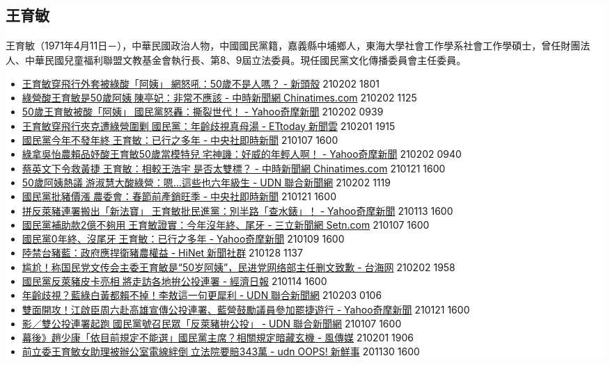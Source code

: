 ## 王育敏

王育敏（1971年4月11日－），中華民國政治人物，中國國民黨籍，嘉義縣中埔鄉人，東海大學社會工作學系社會工作學碩士，曾任財團法人、中華民國兒童福利聯盟文教基金會執行長、第8、9屆立法委員。現任國民黨文化傳播委員會主任委員。
- [王育敏穿飛行外套被綠酸「阿姨」 網怒吼：50歲不是人嗎？ - 新頭殼](https://newtalk.tw/news/view/2021-02-02/532272 "王育敏穿飛行外套被綠酸「阿姨」 網怒吼：50歲不是人嗎？ - 新頭殼") 210202 1801
- [綠營酸王育敏是50歲阿姨 陳亭妃：非常不應該 - 中時新聞網 Chinatimes.com](https://www.chinatimes.com/realtimenews/20210202002183-260407 "綠營酸王育敏是50歲阿姨 陳亭妃：非常不應該 - 中時新聞網 Chinatimes.com") 210202 1125
- [50歲王育敏被酸「阿姨」 國民黨怒轟：撕裂世代！ - Yahoo奇摩新聞](https://tw.news.yahoo.com/50%E6%AD%B2%E7%8E%8B%E8%82%B2%E6%95%8F%E8%A2%AB%E9%85%B8-%E9%98%BF%E5%A7%A8-%E5%9C%8B%E6%B0%91%E9%BB%A8%E6%80%92%E8%BD%9F-%E6%92%95%E8%A3%82%E4%B8%96%E4%BB%A3-012000556.html "50歲王育敏被酸「阿姨」 國民黨怒轟：撕裂世代！ - Yahoo奇摩新聞") 210202 0939
- [王育敏穿飛行夾克遭綠營圍剿 國民黨：年齡歧視真母湯 - ETtoday 新聞雲](https://www.ettoday.net/news/20210201/1912080.htm "王育敏穿飛行夾克遭綠營圍剿 國民黨：年齡歧視真母湯 - ETtoday 新聞雲") 210201 1915
- [國民黨今年不發年終 王育敏：已行之多年 - 中央社即時新聞](https://www.cna.com.tw/news/aipl/202101070067.aspx "國民黨今年不發年終 王育敏：已行之多年 - 中央社即時新聞") 210107 1600
- [綠拿吳怡農賴品妤酸王育敏50歲當模特兒 宅神譏：好威的年輕人啊！ - Yahoo奇摩新聞](https://tw.news.yahoo.com/%E7%B6%A0%E6%8B%BF%E5%90%B3%E6%80%A1%E8%BE%B2%E8%B3%B4%E5%93%81%E5%A6%A4%E9%85%B8%E7%8E%8B%E8%82%B2%E6%95%8F-50-%E6%AD%B2%E7%95%B6%E6%A8%A1%E7%89%B9%E5%85%92-%E5%AE%85%E7%A5%9E%E8%AD%8F%E5%A5%BD%E5%A8%81%E7%9A%84%E5%B9%B4%E8%BC%95%E4%BA%BA%E5%95%8A-013926241.html "綠拿吳怡農賴品妤酸王育敏50歲當模特兒 宅神譏：好威的年輕人啊！ - Yahoo奇摩新聞") 210202 0940
- [蔡英文下令救黃捷 王育敏：相較王浩宇 是否太雙標？ - 中時新聞網 Chinatimes.com](https://www.chinatimes.com/realtimenews/20210121002771-260407 "蔡英文下令救黃捷 王育敏：相較王浩宇 是否太雙標？ - 中時新聞網 Chinatimes.com") 210121 1600
- [50歲阿姨熱議 游淑慧大酸綠營：嗯...這些也六年級生 - UDN 聯合新聞網](https://udn.com/news/story/6656/5224348?from=udn-ch1_breaknews-1-0-news "50歲阿姨熱議 游淑慧大酸綠營：嗯...這些也六年級生 - UDN 聯合新聞網") 210202 1119
- [國民黨批豬價漲 農委會：春節前產銷旺季 - 中央社即時新聞](https://www.cna.com.tw/news/ahel/202101210314.aspx "國民黨批豬價漲 農委會：春節前產銷旺季 - 中央社即時新聞") 210121 1600
- [拼反萊豬連署搬出「新法寶」 王育敏批民進黨：別半路「查水錶」！ - Yahoo奇摩新聞](https://tw.news.yahoo.com/%E6%8B%BC%E5%8F%8D%E8%90%8A%E8%B1%AC%E9%80%A3%E7%BD%B2%E6%90%AC%E5%87%BA-%E6%96%B0%E6%B3%95%E5%AF%B6-%E7%8E%8B%E8%82%B2%E6%95%8F%E6%89%B9%E6%B0%91%E9%80%B2%E9%BB%A8-%E5%88%A5%E5%8D%8A%E8%B7%AF-%E6%9F%A5%E6%B0%B4%E9%8C%B6-042614157.html "拼反萊豬連署搬出「新法寶」 王育敏批民進黨：別半路「查水錶」！ - Yahoo奇摩新聞") 210113 1600
- [國民黨補助款2億不夠用 王育敏證實：今年沒年終、尾牙 - 三立新聞網 Setn.com](https://www.setn.com/News.aspx?NewsID=878141 "國民黨補助款2億不夠用 王育敏證實：今年沒年終、尾牙 - 三立新聞網 Setn.com") 210107 1600
- [國民黨0年終、沒尾牙 王育敏：已行之多年 - Yahoo奇摩新聞](https://tw.news.yahoo.com/%E5%9C%8B%E6%B0%91%E9%BB%A80%E5%B9%B4%E7%B5%82-%E6%B2%92%E5%B0%BE%E7%89%99-%E7%8E%8B%E8%82%B2%E6%95%8F-%E5%B7%B2%E8%A1%8C%E4%B9%8B%E5%A4%9A%E5%B9%B4-003718901.html "國民黨0年終、沒尾牙 王育敏：已行之多年 - Yahoo奇摩新聞") 210109 1600
- [陸禁台豬藍：政府應捍衛豬農權益 - HiNet 新聞社群](https://times.hinet.net/news/23206786 "陸禁台豬藍：政府應捍衛豬農權益 - HiNet 新聞社群") 210128 1137
- [尴尬！称国民党文传会主委王育敏是“50岁阿姨”，民进党网络部主任删文致歉 - 台海网](http://www.taihainet.com/news/twnews/twdnsz/2021-02-02/2475930.html "尴尬！称国民党文传会主委王育敏是“50岁阿姨”，民进党网络部主任删文致歉 - 台海网") 210202 1958
- [國民黨反萊豬皮卡亮相 將走訪各地拚公投連署 - 經濟日報](https://money.udn.com/money/story/7307/5173155 "國民黨反萊豬皮卡亮相 將走訪各地拚公投連署 - 經濟日報") 210114 1600
- [年齡歧視？藍綠白黃都賴不掉！李敖這一句更犀利 - UDN 聯合新聞網](http://vip.udn.com/vip/story/121160/5226877 "年齡歧視？藍綠白黃都賴不掉！李敖這一句更犀利 - UDN 聯合新聞網") 210203 0106
- [雙面開攻！江啟臣周六赴高雄宣傳公投連署、藍營鼓勵議員參加罷捷遊行 - Yahoo奇摩新聞](https://tw.news.yahoo.com/%E9%9B%99%E9%9D%A2%E9%96%8B%E6%94%BB-%E6%B1%9F%E5%95%9F%E8%87%A3%E5%91%A8%E5%85%AD%E8%B5%B4%E9%AB%98%E9%9B%84%E5%AE%A3%E5%82%B3%E5%85%AC%E6%8A%95%E9%80%A3%E7%BD%B2-%E8%97%8D%E7%87%9F%E9%BC%93%E5%8B%B5%E8%AD%B0%E5%93%A1%E5%8F%83%E5%8A%A0%E7%BD%B7%E6%8D%B7%E9%81%8A%E8%A1%8C-041149649.html "雙面開攻！江啟臣周六赴高雄宣傳公投連署、藍營鼓勵議員參加罷捷遊行 - Yahoo奇摩新聞") 210121 1600
- [影／雙公投連署起跑 國民黨號召民眾「反萊豬拚公投」 - UDN 聯合新聞網](https://udn.com/news/story/9750/5154636 "影／雙公投連署起跑 國民黨號召民眾「反萊豬拚公投」 - UDN 聯合新聞網") 210107 1600
- [幕後》趙少康「依目前規定不能選」國民黨主席？相關規定暗藏玄機 - 風傳媒](https://www.storm.mg/article/3443885 "幕後》趙少康「依目前規定不能選」國民黨主席？相關規定暗藏玄機 - 風傳媒") 210201 1906
- [前立委王育敏女助理被辦公室電線絆倒 立法院要賠343萬 - udn OOPS! 新鮮事](https://udn.com/news/story/7321/5054799 "前立委王育敏女助理被辦公室電線絆倒 立法院要賠343萬 - udn OOPS! 新鮮事") 201130 1600

